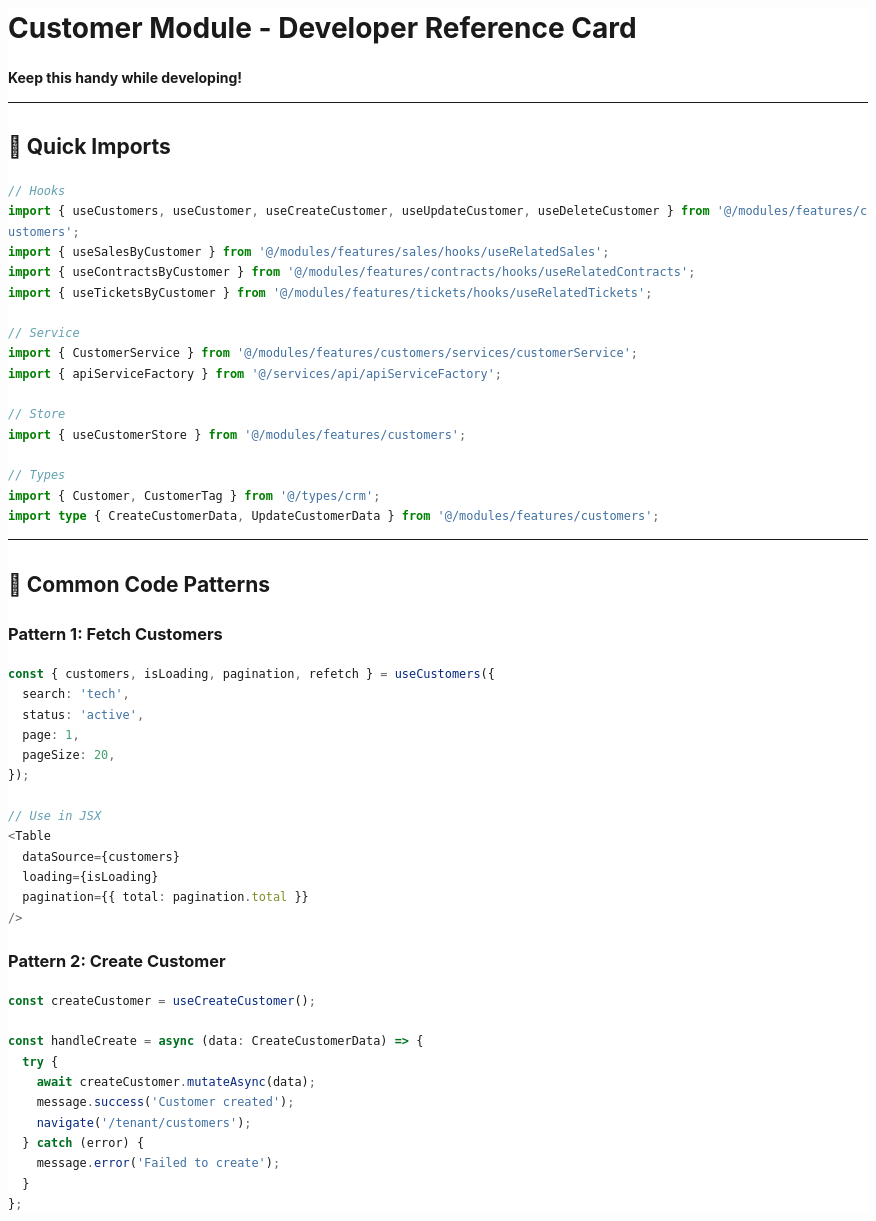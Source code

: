 # Customer Module - Developer Reference Card

**Keep this handy while developing!**

---

## 🔧 Quick Imports

```typescript
// Hooks
import { useCustomers, useCustomer, useCreateCustomer, useUpdateCustomer, useDeleteCustomer } from '@/modules/features/customers';
import { useSalesByCustomer } from '@/modules/features/sales/hooks/useRelatedSales';
import { useContractsByCustomer } from '@/modules/features/contracts/hooks/useRelatedContracts';
import { useTicketsByCustomer } from '@/modules/features/tickets/hooks/useRelatedTickets';

// Service
import { CustomerService } from '@/modules/features/customers/services/customerService';
import { apiServiceFactory } from '@/services/api/apiServiceFactory';

// Store
import { useCustomerStore } from '@/modules/features/customers';

// Types
import { Customer, CustomerTag } from '@/types/crm';
import type { CreateCustomerData, UpdateCustomerData } from '@/modules/features/customers';
```

---

## 📝 Common Code Patterns

### Pattern 1: Fetch Customers
```typescript
const { customers, isLoading, pagination, refetch } = useCustomers({
  search: 'tech',
  status: 'active',
  page: 1,
  pageSize: 20,
});

// Use in JSX
<Table 
  dataSource={customers}
  loading={isLoading}
  pagination={{ total: pagination.total }}
/>
```

### Pattern 2: Create Customer
```typescript
const createCustomer = useCreateCustomer();

const handleCreate = async (data: CreateCustomerData) => {
  try {
    await createCustomer.mutateAsync(data);
    message.success('Customer created');
    navigate('/tenant/customers');
  } catch (error) {
    message.error('Failed to create');
  }
};
```